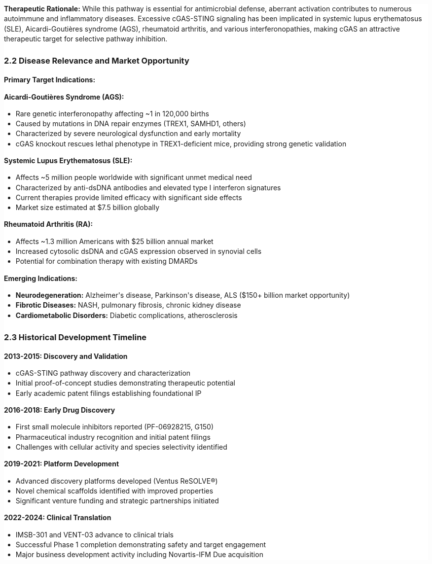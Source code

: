 **Therapeutic Rationale:**
While this pathway is essential for antimicrobial defense, aberrant activation contributes to numerous autoimmune and inflammatory diseases. Excessive cGAS-STING signaling has been implicated in systemic lupus erythematosus (SLE), Aicardi-Goutières syndrome (AGS), rheumatoid arthritis, and various interferonopathies, making cGAS an attractive therapeutic target for selective pathway inhibition.

### 2.2 Disease Relevance and Market Opportunity

**Primary Target Indications:**

**Aicardi-Goutières Syndrome (AGS):**
- Rare genetic interferonopathy affecting ~1 in 120,000 births
- Caused by mutations in DNA repair enzymes (TREX1, SAMHD1, others)
- Characterized by severe neurological dysfunction and early mortality
- cGAS knockout rescues lethal phenotype in TREX1-deficient mice, providing strong genetic validation

**Systemic Lupus Erythematosus (SLE):**
- Affects ~5 million people worldwide with significant unmet medical need
- Characterized by anti-dsDNA antibodies and elevated type I interferon signatures
- Current therapies provide limited efficacy with significant side effects
- Market size estimated at $7.5 billion globally

**Rheumatoid Arthritis (RA):**
- Affects ~1.3 million Americans with $25 billion annual market
- Increased cytosolic dsDNA and cGAS expression observed in synovial cells
- Potential for combination therapy with existing DMARDs

**Emerging Indications:**
- **Neurodegeneration:** Alzheimer's disease, Parkinson's disease, ALS ($150+ billion market opportunity)
- **Fibrotic Diseases:** NASH, pulmonary fibrosis, chronic kidney disease
- **Cardiometabolic Disorders:** Diabetic complications, atherosclerosis

### 2.3 Historical Development Timeline

**2013-2015: Discovery and Validation**
- cGAS-STING pathway discovery and characterization
- Initial proof-of-concept studies demonstrating therapeutic potential
- Early academic patent filings establishing foundational IP

**2016-2018: Early Drug Discovery**
- First small molecule inhibitors reported (PF-06928215, G150)
- Pharmaceutical industry recognition and initial patent filings
- Challenges with cellular activity and species selectivity identified

**2019-2021: Platform Development**
- Advanced discovery platforms developed (Ventus ReSOLVE®)
- Novel chemical scaffolds identified with improved properties
- Significant venture funding and strategic partnerships initiated

**2022-2024: Clinical Translation**
- IMSB-301 and VENT-03 advance to clinical trials
- Successful Phase 1 completion demonstrating safety and target engagement
- Major business development activity including Novartis-IFM Due acquisition
